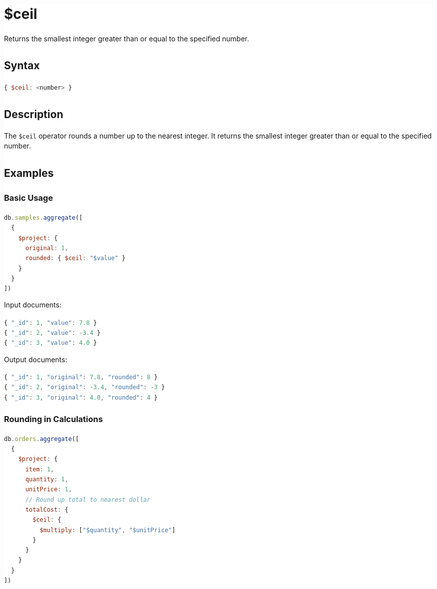 # $ceil

Returns the smallest integer greater than or equal to the specified number.

## Syntax

```javascript
{ $ceil: <number> }
```

## Description

The `$ceil` operator rounds a number up to the nearest integer. It returns the smallest integer greater than or equal to the specified number.

## Examples

### Basic Usage

```javascript
db.samples.aggregate([
  {
    $project: {
      original: 1,
      rounded: { $ceil: "$value" }
    }
  }
])
```

Input documents:
```javascript
{ "_id": 1, "value": 7.8 }
{ "_id": 2, "value": -3.4 }
{ "_id": 3, "value": 4.0 }
```

Output documents:
```javascript
{ "_id": 1, "original": 7.8, "rounded": 8 }
{ "_id": 2, "original": -3.4, "rounded": -3 }
{ "_id": 3, "original": 4.0, "rounded": 4 }
```

### Rounding in Calculations

```javascript
db.orders.aggregate([
  {
    $project: {
      item: 1,
      quantity: 1,
      unitPrice: 1,
      // Round up total to nearest dollar
      totalCost: {
        $ceil: {
          $multiply: ["$quantity", "$unitPrice"]
        }
      }
    }
  }
])
```

